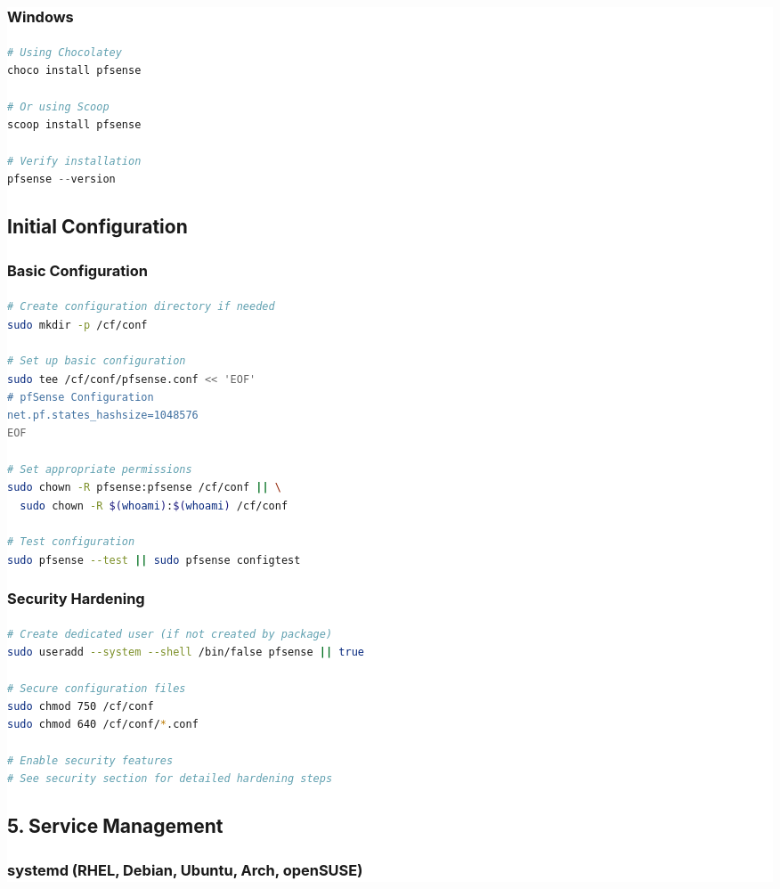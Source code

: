 ### Windows

```powershell
# Using Chocolatey
choco install pfsense

# Or using Scoop
scoop install pfsense

# Verify installation
pfsense --version
```

## Initial Configuration

### Basic Configuration

```bash
# Create configuration directory if needed
sudo mkdir -p /cf/conf

# Set up basic configuration
sudo tee /cf/conf/pfsense.conf << 'EOF'
# pfSense Configuration
net.pf.states_hashsize=1048576
EOF

# Set appropriate permissions
sudo chown -R pfsense:pfsense /cf/conf || \
  sudo chown -R $(whoami):$(whoami) /cf/conf

# Test configuration
sudo pfsense --test || sudo pfsense configtest
```

### Security Hardening

```bash
# Create dedicated user (if not created by package)
sudo useradd --system --shell /bin/false pfsense || true

# Secure configuration files
sudo chmod 750 /cf/conf
sudo chmod 640 /cf/conf/*.conf

# Enable security features
# See security section for detailed hardening steps
```

## 5. Service Management

### systemd (RHEL, Debian, Ubuntu, Arch, openSUSE)
